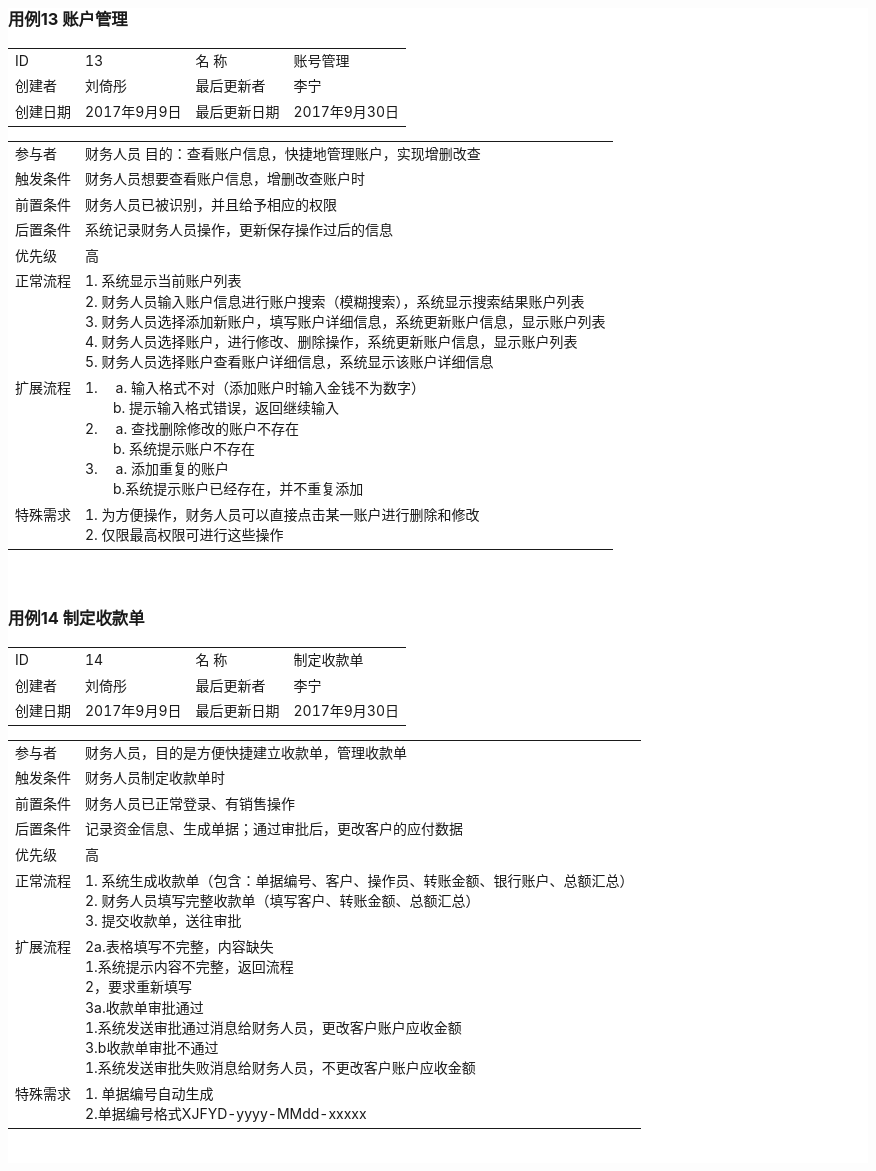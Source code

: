 ### 用例13 账户管理
|      |            |        |      |
| ---- | ---------- | ------ | ---- |
| ID   | 13        | 名  称   | 账号管理 |
| 创建者  | 刘倚彤         | 最后更新者  | 李宁     |
| 创建日期 | 2017年9月9日 | 最后更新日期 |2017年9月30日  |

|||
|-----------------|----------------|
|参与者|	财务人员 目的：查看账户信息，快捷地管理账户，实现增删改查|
|触发条件	|财务人员想要查看账户信息，增删改查账户时|
|前置条件|	财务人员已被识别，并且给予相应的权限|
|后置条件	|系统记录财务人员操作，更新保存操作过后的信息|
|优先级|	高|
|正常流程|	1.	系统显示当前账户列表<br>2.	财务人员输入账户信息进行账户搜索（模糊搜索），系统显示搜索结果账户列表<br>3. 财务人员选择添加新账户，填写账户详细信息，系统更新账户信息，显示账户列表<br>4.	财务人员选择账户，进行修改、删除操作，系统更新账户信息，显示账户列表<br>5. 财务人员选择账户查看账户详细信息，系统显示该账户详细信息
|扩展流程|	1. 　a. 输入格式不对（添加账户时输入金钱不为数字）<br> 　　b. 提示输入格式错误，返回继续输入<br>2. 　a. 查找删除修改的账户不存在<br> 　　b. 系统提示账户不存在<br>3. 　a. 添加重复的账户<br> 　　b.系统提示账户已经存在，并不重复添加
|特殊需求|	1.	为方便操作，财务人员可以直接点击某一账户进行删除和修改<br>2.	仅限最高权限可进行这些操作|
 
### 用例14 制定收款单
|      |            |        |       |
| ---- | ---------- | ------ | ----- |
| ID   | 14       | 名  称   | 制定收款单 |
| 创建者  | 刘倚彤         | 最后更新者  | 李宁     |
| 创建日期 | 2017年9月9日 | 最后更新日期 |2017年9月30日  |

|||
|------------------|------------------|
|参与者|	财务人员，目的是方便快捷建立收款单，管理收款单|
|触发条件	|财务人员制定收款单时|
|前置条件|	财务人员已正常登录、有销售操作|
|后置条件|	记录资金信息、生成单据；通过审批后，更改客户的应付数据|
|优先级|	高|
|正常流程 |1.	系统生成收款单（包含：单据编号、客户、操作员、转账金额、银行账户、总额汇总）<br>2.	财务人员填写完整收款单（填写客户、转账金额、总额汇总）<br>3.	提交收款单，送往审批|
|扩展流程|	2a.表格填写不完整，内容缺失<br>1.系统提示内容不完整，返回流程<br>2，要求重新填写<br>3a.收款单审批通过<br>1.系统发送审批通过消息给财务人员，更改客户账户应收金额<br>3.b收款单审批不通过<br>1.系统发送审批失败消息给财务人员，不更改客户账户应收金额
|特殊需求|	1.	单据编号自动生成<br>2.单据编号格式XJFYD-yyyy-MMdd-xxxxx|
 